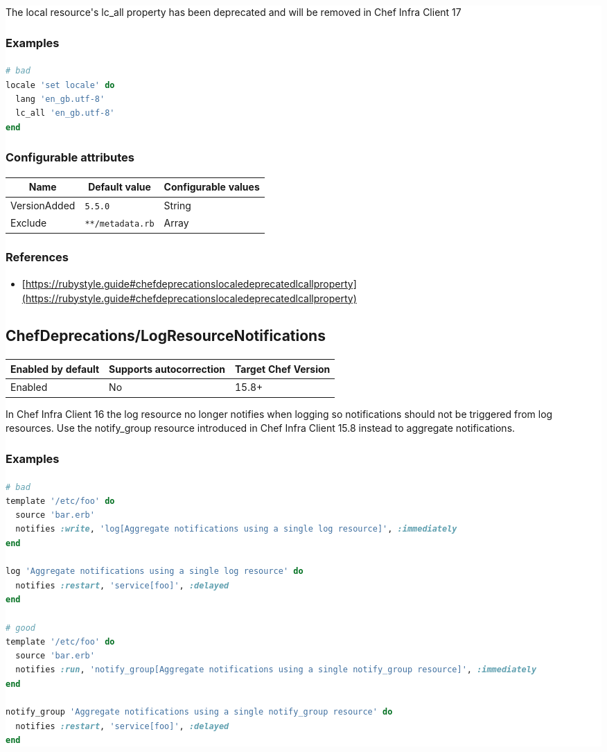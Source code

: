 The local resource's lc_all property has been deprecated and will be removed in Chef Infra Client 17

### Examples

```ruby
# bad
locale 'set locale' do
  lang 'en_gb.utf-8'
  lc_all 'en_gb.utf-8'
end
```

### Configurable attributes

Name | Default value | Configurable values
--- | --- | ---
VersionAdded | `5.5.0` | String
Exclude | `**/metadata.rb` | Array

### References

* [https://rubystyle.guide#chefdeprecationslocaledeprecatedlcallproperty](https://rubystyle.guide#chefdeprecationslocaledeprecatedlcallproperty)

## ChefDeprecations/LogResourceNotifications

Enabled by default | Supports autocorrection | Target Chef Version
--- | --- | ---
Enabled | No | 15.8+

In Chef Infra Client 16 the log resource no longer notifies when logging so notifications should not be triggered from log resources. Use the notify_group resource introduced in Chef Infra Client 15.8 instead to aggregate notifications.

### Examples

```ruby
# bad
template '/etc/foo' do
  source 'bar.erb'
  notifies :write, 'log[Aggregate notifications using a single log resource]', :immediately
end

log 'Aggregate notifications using a single log resource' do
  notifies :restart, 'service[foo]', :delayed
end

# good
template '/etc/foo' do
  source 'bar.erb'
  notifies :run, 'notify_group[Aggregate notifications using a single notify_group resource]', :immediately
end

notify_group 'Aggregate notifications using a single notify_group resource' do
  notifies :restart, 'service[foo]', :delayed
end
```
